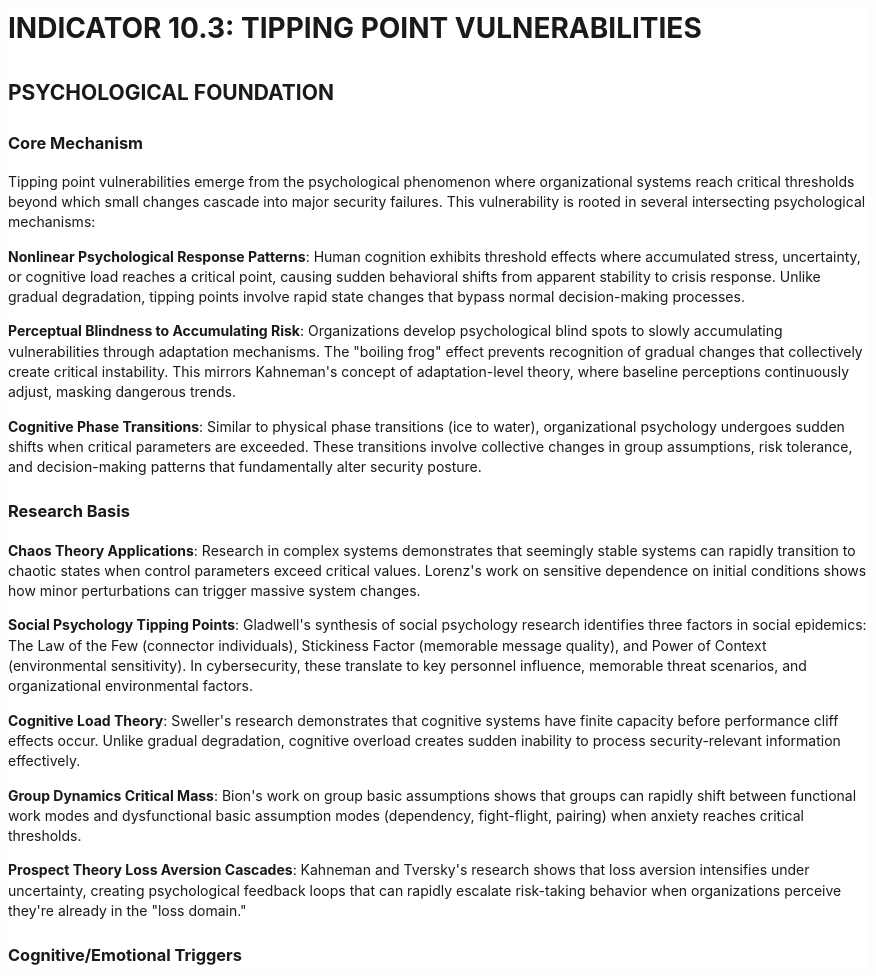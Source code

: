 # INDICATOR 10.3: TIPPING POINT VULNERABILITIES

## PSYCHOLOGICAL FOUNDATION

### Core Mechanism

Tipping point vulnerabilities emerge from the psychological phenomenon where organizational systems reach critical thresholds beyond which small changes cascade into major security failures. This vulnerability is rooted in several intersecting psychological mechanisms:

**Nonlinear Psychological Response Patterns**: Human cognition exhibits threshold effects where accumulated stress, uncertainty, or cognitive load reaches a critical point, causing sudden behavioral shifts from apparent stability to crisis response. Unlike gradual degradation, tipping points involve rapid state changes that bypass normal decision-making processes.

**Perceptual Blindness to Accumulating Risk**: Organizations develop psychological blind spots to slowly accumulating vulnerabilities through adaptation mechanisms. The "boiling frog" effect prevents recognition of gradual changes that collectively create critical instability. This mirrors Kahneman's concept of adaptation-level theory, where baseline perceptions continuously adjust, masking dangerous trends.

**Cognitive Phase Transitions**: Similar to physical phase transitions (ice to water), organizational psychology undergoes sudden shifts when critical parameters are exceeded. These transitions involve collective changes in group assumptions, risk tolerance, and decision-making patterns that fundamentally alter security posture.

### Research Basis

**Chaos Theory Applications**: Research in complex systems demonstrates that seemingly stable systems can rapidly transition to chaotic states when control parameters exceed critical values. Lorenz's work on sensitive dependence on initial conditions shows how minor perturbations can trigger massive system changes.

**Social Psychology Tipping Points**: Gladwell's synthesis of social psychology research identifies three factors in social epidemics: The Law of the Few (connector individuals), Stickiness Factor (memorable message quality), and Power of Context (environmental sensitivity). In cybersecurity, these translate to key personnel influence, memorable threat scenarios, and organizational environmental factors.

**Cognitive Load Theory**: Sweller's research demonstrates that cognitive systems have finite capacity before performance cliff effects occur. Unlike gradual degradation, cognitive overload creates sudden inability to process security-relevant information effectively.

**Group Dynamics Critical Mass**: Bion's work on group basic assumptions shows that groups can rapidly shift between functional work modes and dysfunctional basic assumption modes (dependency, fight-flight, pairing) when anxiety reaches critical thresholds.

**Prospect Theory Loss Aversion Cascades**: Kahneman and Tversky's research shows that loss aversion intensifies under uncertainty, creating psychological feedback loops that can rapidly escalate risk-taking behavior when organizations perceive they're already in the "loss domain."

### Cognitive/Emotional Triggers
